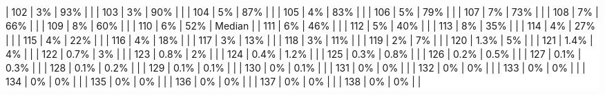 | 102 | 3% | 93% |  |
| 103 | 3% | 90% |  |
| 104 | 5% | 87% |  |
| 105 | 4% | 83% |  |
| 106 | 5% | 79% |  |
| 107 | 7% | 73% |  |
| 108 | 7% | 66% |  |
| 109 | 8% | 60% |  |
| 110 | 6% | 52% | Median |
| 111 | 6% | 46% |  |
| 112 | 5% | 40% |  |
| 113 | 8% | 35% |  |
| 114 | 4% | 27% |  |
| 115 | 4% | 22% |  |
| 116 | 4% | 18% |  |
| 117 | 3% | 13% |  |
| 118 | 3% | 11% |  |
| 119 | 2% | 7% |  |
| 120 | 1.3% | 5% |  |
| 121 | 1.4% | 4% |  |
| 122 | 0.7% | 3% |  |
| 123 | 0.8% | 2% |  |
| 124 | 0.4% | 1.2% |  |
| 125 | 0.3% | 0.8% |  |
| 126 | 0.2% | 0.5% |  |
| 127 | 0.1% | 0.3% |  |
| 128 | 0.1% | 0.2% |  |
| 129 | 0.1% | 0.1% |  |
| 130 | 0% | 0.1% |  |
| 131 | 0% | 0% |  |
| 132 | 0% | 0% |  |
| 133 | 0% | 0% |  |
| 134 | 0% | 0% |  |
| 135 | 0% | 0% |  |
| 136 | 0% | 0% |  |
| 137 | 0% | 0% |  |
| 138 | 0% | 0% |  |